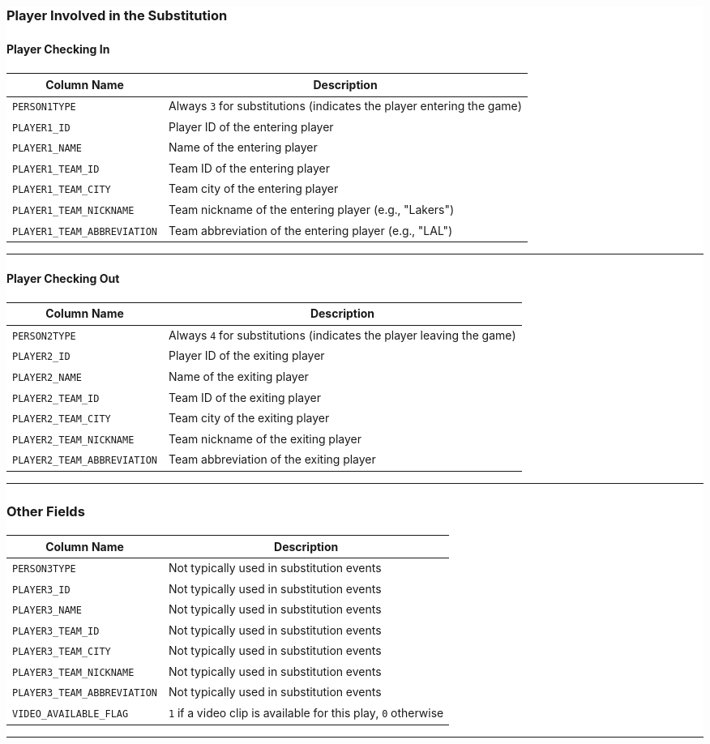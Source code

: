 ### **Player Involved in the Substitution**
#### **Player Checking In**
| Column Name | Description |
|-------------|------------|
| `PERSON1TYPE` | Always `3` for substitutions (indicates the player entering the game) |
| `PLAYER1_ID` | Player ID of the entering player |
| `PLAYER1_NAME` | Name of the entering player |
| `PLAYER1_TEAM_ID` | Team ID of the entering player |
| `PLAYER1_TEAM_CITY` | Team city of the entering player |
| `PLAYER1_TEAM_NICKNAME` | Team nickname of the entering player (e.g., "Lakers") |
| `PLAYER1_TEAM_ABBREVIATION` | Team abbreviation of the entering player (e.g., "LAL") |

---

#### **Player Checking Out**
| Column Name | Description |
|-------------|------------|
| `PERSON2TYPE` | Always `4` for substitutions (indicates the player leaving the game) |
| `PLAYER2_ID` | Player ID of the exiting player |
| `PLAYER2_NAME` | Name of the exiting player |
| `PLAYER2_TEAM_ID` | Team ID of the exiting player |
| `PLAYER2_TEAM_CITY` | Team city of the exiting player |
| `PLAYER2_TEAM_NICKNAME` | Team nickname of the exiting player |
| `PLAYER2_TEAM_ABBREVIATION` | Team abbreviation of the exiting player |

---

### **Other Fields**
| Column Name | Description |
|-------------|------------|
| `PERSON3TYPE` | Not typically used in substitution events |
| `PLAYER3_ID` | Not typically used in substitution events |
| `PLAYER3_NAME` | Not typically used in substitution events |
| `PLAYER3_TEAM_ID` | Not typically used in substitution events |
| `PLAYER3_TEAM_CITY` | Not typically used in substitution events |
| `PLAYER3_TEAM_NICKNAME` | Not typically used in substitution events |
| `PLAYER3_TEAM_ABBREVIATION` | Not typically used in substitution events |
| `VIDEO_AVAILABLE_FLAG` | `1` if a video clip is available for this play, `0` otherwise |

---